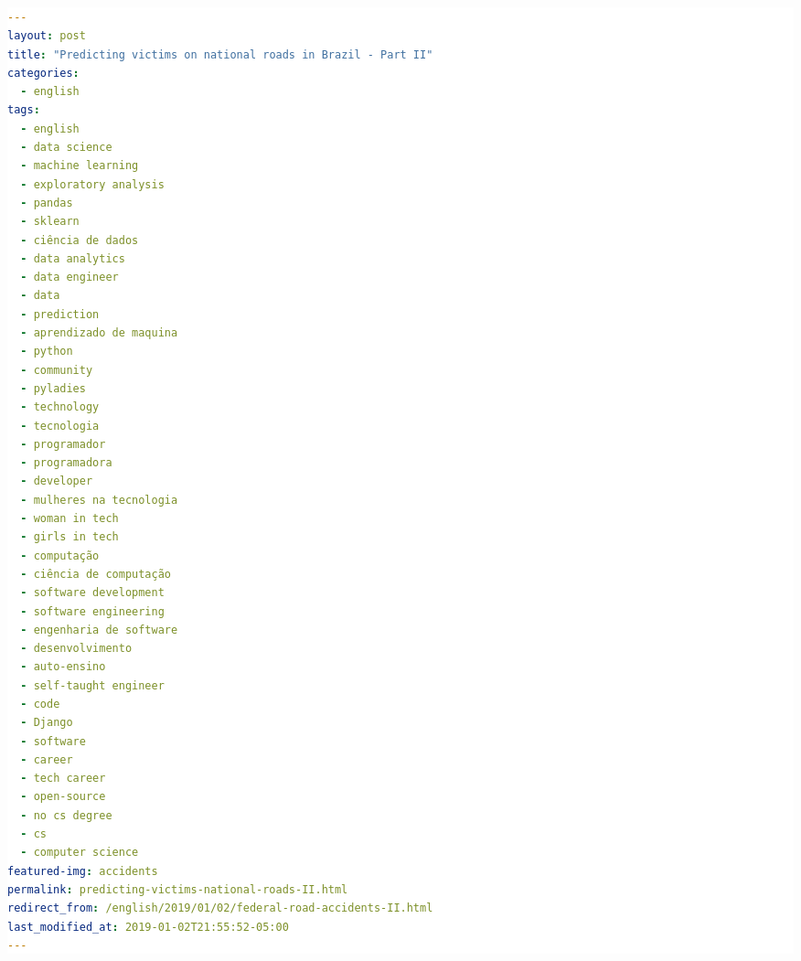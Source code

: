 ```yaml
---
layout: post
title: "Predicting victims on national roads in Brazil - Part II"
categories:
  - english
tags:
  - english
  - data science
  - machine learning
  - exploratory analysis
  - pandas
  - sklearn
  - ciência de dados
  - data analytics
  - data engineer
  - data
  - prediction
  - aprendizado de maquina
  - python
  - community 
  - pyladies
  - technology
  - tecnologia
  - programador
  - programadora
  - developer
  - mulheres na tecnologia
  - woman in tech
  - girls in tech
  - computação
  - ciência de computação
  - software development
  - software engineering
  - engenharia de software
  - desenvolvimento
  - auto-ensino
  - self-taught engineer
  - code
  - Django
  - software
  - career
  - tech career
  - open-source
  - no cs degree
  - cs
  - computer science
featured-img: accidents
permalink: predicting-victims-national-roads-II.html
redirect_from: /english/2019/01/02/federal-road-accidents-II.html
last_modified_at: 2019-01-02T21:55:52-05:00
---
```
